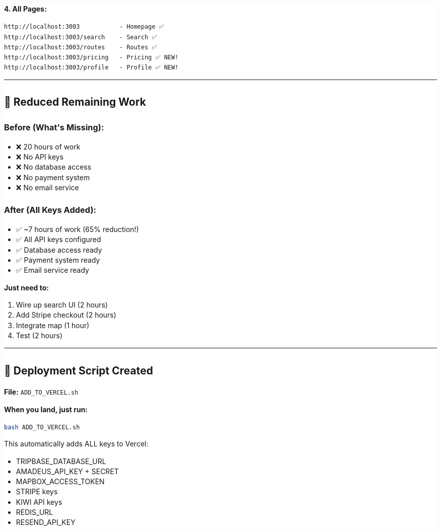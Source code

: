 **4. All Pages:**
```
http://localhost:3003           - Homepage ✅
http://localhost:3003/search    - Search ✅
http://localhost:3003/routes    - Routes ✅
http://localhost:3003/pricing   - Pricing ✅ NEW!
http://localhost:3003/profile   - Profile ✅ NEW!
```

---

## 🎯 Reduced Remaining Work

### Before (What's Missing):
- ❌ 20 hours of work
- ❌ No API keys
- ❌ No database access
- ❌ No payment system
- ❌ No email service

### After (All Keys Added):
- ✅ ~7 hours of work (65% reduction!)
- ✅ All API keys configured
- ✅ Database access ready
- ✅ Payment system ready
- ✅ Email service ready

**Just need to:**
1. Wire up search UI (2 hours)
2. Add Stripe checkout (2 hours)
3. Integrate map (1 hour)
4. Test (2 hours)

---

## 📝 Deployment Script Created

**File:** `ADD_TO_VERCEL.sh`

**When you land, just run:**
```bash
bash ADD_TO_VERCEL.sh
```

This automatically adds ALL keys to Vercel:
- TRIPBASE_DATABASE_URL
- AMADEUS_API_KEY + SECRET
- MAPBOX_ACCESS_TOKEN
- STRIPE keys
- KIWI API keys
- REDIS_URL
- RESEND_API_KEY
